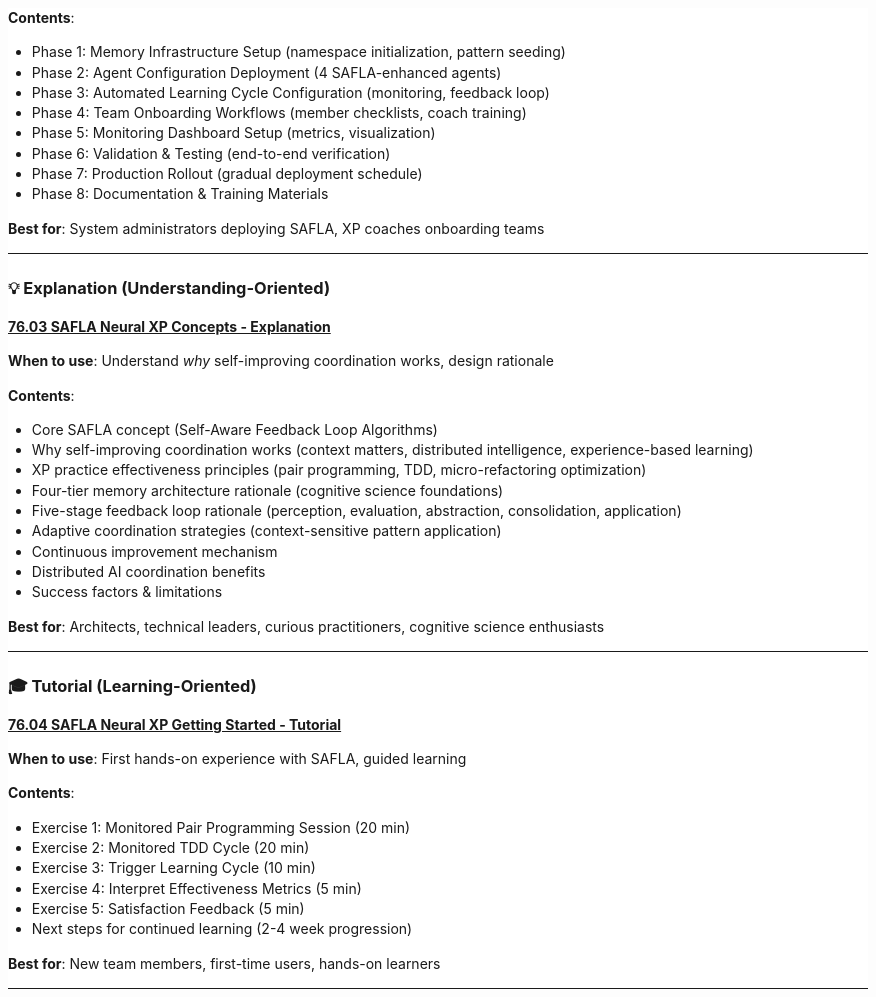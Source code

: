 **Contents**:
- Phase 1: Memory Infrastructure Setup (namespace initialization, pattern seeding)
- Phase 2: Agent Configuration Deployment (4 SAFLA-enhanced agents)
- Phase 3: Automated Learning Cycle Configuration (monitoring, feedback loop)
- Phase 4: Team Onboarding Workflows (member checklists, coach training)
- Phase 5: Monitoring Dashboard Setup (metrics, visualization)
- Phase 6: Validation & Testing (end-to-end verification)
- Phase 7: Production Rollout (gradual deployment schedule)
- Phase 8: Documentation & Training Materials

**Best for**: System administrators deploying SAFLA, XP coaches onboarding teams

---

### 💡 Explanation (Understanding-Oriented)

**[76.03 SAFLA Neural XP Concepts - Explanation](76.03-safla-neural-xp-concepts-explanation.md)**

**When to use**: Understand *why* self-improving coordination works, design rationale

**Contents**:
- Core SAFLA concept (Self-Aware Feedback Loop Algorithms)
- Why self-improving coordination works (context matters, distributed intelligence, experience-based learning)
- XP practice effectiveness principles (pair programming, TDD, micro-refactoring optimization)
- Four-tier memory architecture rationale (cognitive science foundations)
- Five-stage feedback loop rationale (perception, evaluation, abstraction, consolidation, application)
- Adaptive coordination strategies (context-sensitive pattern application)
- Continuous improvement mechanism
- Distributed AI coordination benefits
- Success factors & limitations

**Best for**: Architects, technical leaders, curious practitioners, cognitive science enthusiasts

---

### 🎓 Tutorial (Learning-Oriented)

**[76.04 SAFLA Neural XP Getting Started - Tutorial](76.04-safla-neural-xp-getting-started-tutorial.md)**

**When to use**: First hands-on experience with SAFLA, guided learning

**Contents**:
- Exercise 1: Monitored Pair Programming Session (20 min)
- Exercise 2: Monitored TDD Cycle (20 min)
- Exercise 3: Trigger Learning Cycle (10 min)
- Exercise 4: Interpret Effectiveness Metrics (5 min)
- Exercise 5: Satisfaction Feedback (5 min)
- Next steps for continued learning (2-4 week progression)

**Best for**: New team members, first-time users, hands-on learners

---
